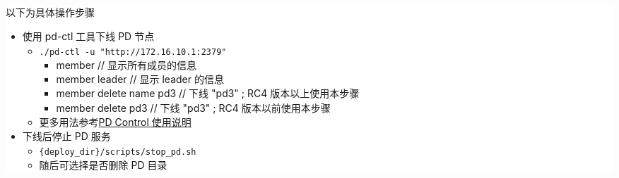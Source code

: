 

以下为具体操作步骤

- 使用 pd-ctl 工具下线 PD 节点
    - `./pd-ctl -u "http://172.16.10.1:2379"`
        - member // 显示所有成员的信息
        - member leader  // 显示 leader 的信息
        - member delete name pd3 // 下线 "pd3" ; RC4 版本以上使用本步骤
        - member delete pd3 // 下线 "pd3" ; RC4 版本以前使用本步骤
    - 更多用法参考[PD Control 使用说明](https://github.com/pingcap/docs-cn/blob/master/op-guide/pd-control.md#member-leader--delete)
- 下线后停止 PD 服务
     - `{deploy_dir}/scripts/stop_pd.sh`
     - 随后可选择是否删除 PD 目录